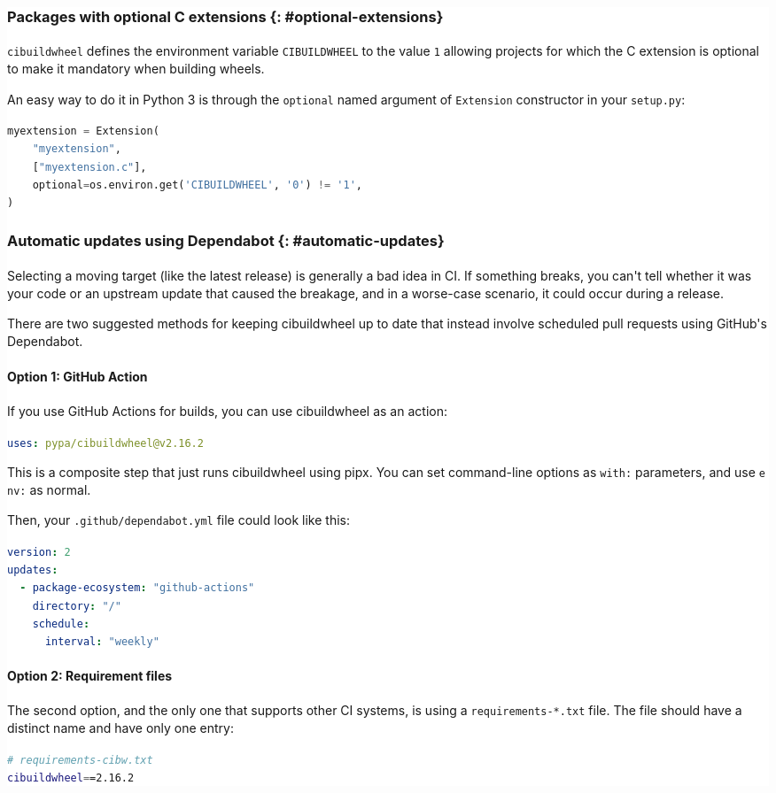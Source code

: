 ### Packages with optional C extensions {: #optional-extensions}

`cibuildwheel` defines the environment variable `CIBUILDWHEEL` to the value `1` allowing projects for which the C extension is optional to make it mandatory when building wheels.

An easy way to do it in Python 3 is through the `optional` named argument of `Extension` constructor in your `setup.py`:

```python
myextension = Extension(
    "myextension",
    ["myextension.c"],
    optional=os.environ.get('CIBUILDWHEEL', '0') != '1',
)
```

### Automatic updates using Dependabot {: #automatic-updates}

Selecting a moving target (like the latest release) is generally a bad idea in CI. If something breaks, you can't tell whether it was your code or an upstream update that caused the breakage, and in a worse-case scenario, it could occur during a release.

There are two suggested methods for keeping cibuildwheel up to date that instead involve scheduled pull requests using GitHub's Dependabot.

#### Option 1: GitHub Action

If you use GitHub Actions for builds, you can use cibuildwheel as an action:

```yaml
uses: pypa/cibuildwheel@v2.16.2
```

This is a composite step that just runs cibuildwheel using pipx. You can set command-line options as `with:` parameters, and use `env:` as normal.

Then, your `.github/dependabot.yml` file could look like this:

```yaml
version: 2
updates:
  - package-ecosystem: "github-actions"
    directory: "/"
    schedule:
      interval: "weekly"
```

#### Option 2: Requirement files

The second option, and the only one that supports other CI systems, is using a `requirements-*.txt` file. The file should have a distinct name and have only one entry:

```bash
# requirements-cibw.txt
cibuildwheel==2.16.2
```


[setup-qemu-action]: https://github.com/docker/setup-qemu-action
[binfmt]: https://hub.docker.com/r/tonistiigi/binfmt
[delvewheel]: https://github.com/adang1345/delvewheel
[repair step]: options.md#repair-wheel-command
[Homebrew]: https://brew.sh/
[delocate]: https://github.com/matthew-brett/delocate